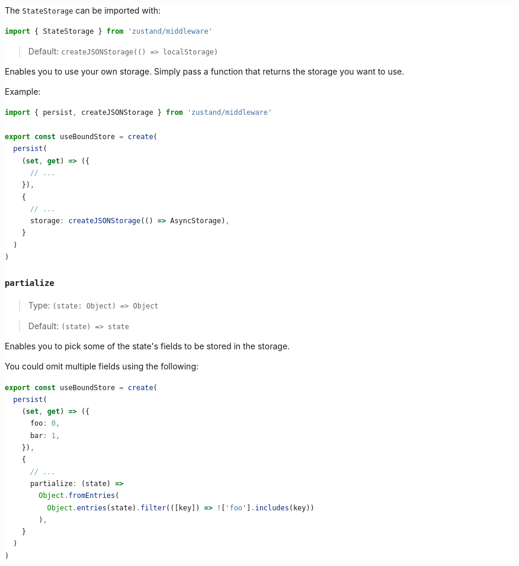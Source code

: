 The `StateStorage` can be imported with:

```ts
import { StateStorage } from 'zustand/middleware'
```

> Default: `createJSONStorage(() => localStorage)`

Enables you to use your own storage.
Simply pass a function that returns the storage you want to use.

Example:

```ts
import { persist, createJSONStorage } from 'zustand/middleware'

export const useBoundStore = create(
  persist(
    (set, get) => ({
      // ...
    }),
    {
      // ...
      storage: createJSONStorage(() => AsyncStorage),
    }
  )
)
```

### `partialize`

> Type: `(state: Object) => Object`

> Default: `(state) => state`

Enables you to pick some of the state's fields to be stored in the storage.

You could omit multiple fields using the following:

```ts
export const useBoundStore = create(
  persist(
    (set, get) => ({
      foo: 0,
      bar: 1,
    }),
    {
      // ...
      partialize: (state) =>
        Object.fromEntries(
          Object.entries(state).filter(([key]) => !['foo'].includes(key))
        ),
    }
  )
)
```
